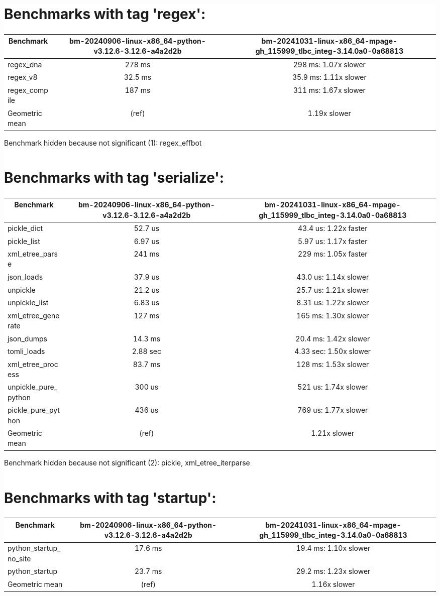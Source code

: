 Benchmarks with tag 'regex':
============================

| Benchmark      | bm-20240906-linux-x86_64-python-v3.12.6-3.12.6-a4a2d2b | bm-20241031-linux-x86_64-mpage-gh_115999_tlbc_integ-3.14.0a0-0a68813 |
|----------------|:------------------------------------------------------:|:--------------------------------------------------------------------:|
| regex_dna      | 278 ms                                                 | 298 ms: 1.07x slower                                                 |
| regex_v8       | 32.5 ms                                                | 35.9 ms: 1.11x slower                                                |
| regex_compile  | 187 ms                                                 | 311 ms: 1.67x slower                                                 |
| Geometric mean | (ref)                                                  | 1.19x slower                                                         |

Benchmark hidden because not significant (1): regex_effbot

Benchmarks with tag 'serialize':
================================

| Benchmark            | bm-20240906-linux-x86_64-python-v3.12.6-3.12.6-a4a2d2b | bm-20241031-linux-x86_64-mpage-gh_115999_tlbc_integ-3.14.0a0-0a68813 |
|----------------------|:------------------------------------------------------:|:--------------------------------------------------------------------:|
| pickle_dict          | 52.7 us                                                | 43.4 us: 1.22x faster                                                |
| pickle_list          | 6.97 us                                                | 5.97 us: 1.17x faster                                                |
| xml_etree_parse      | 241 ms                                                 | 229 ms: 1.05x faster                                                 |
| json_loads           | 37.9 us                                                | 43.0 us: 1.14x slower                                                |
| unpickle             | 21.2 us                                                | 25.7 us: 1.21x slower                                                |
| unpickle_list        | 6.83 us                                                | 8.31 us: 1.22x slower                                                |
| xml_etree_generate   | 127 ms                                                 | 165 ms: 1.30x slower                                                 |
| json_dumps           | 14.3 ms                                                | 20.4 ms: 1.42x slower                                                |
| tomli_loads          | 2.88 sec                                               | 4.33 sec: 1.50x slower                                               |
| xml_etree_process    | 83.7 ms                                                | 128 ms: 1.53x slower                                                 |
| unpickle_pure_python | 300 us                                                 | 521 us: 1.74x slower                                                 |
| pickle_pure_python   | 436 us                                                 | 769 us: 1.77x slower                                                 |
| Geometric mean       | (ref)                                                  | 1.21x slower                                                         |

Benchmark hidden because not significant (2): pickle, xml_etree_iterparse

Benchmarks with tag 'startup':
==============================

| Benchmark              | bm-20240906-linux-x86_64-python-v3.12.6-3.12.6-a4a2d2b | bm-20241031-linux-x86_64-mpage-gh_115999_tlbc_integ-3.14.0a0-0a68813 |
|------------------------|:------------------------------------------------------:|:--------------------------------------------------------------------:|
| python_startup_no_site | 17.6 ms                                                | 19.4 ms: 1.10x slower                                                |
| python_startup         | 23.7 ms                                                | 29.2 ms: 1.23x slower                                                |
| Geometric mean         | (ref)                                                  | 1.16x slower                                                         |
